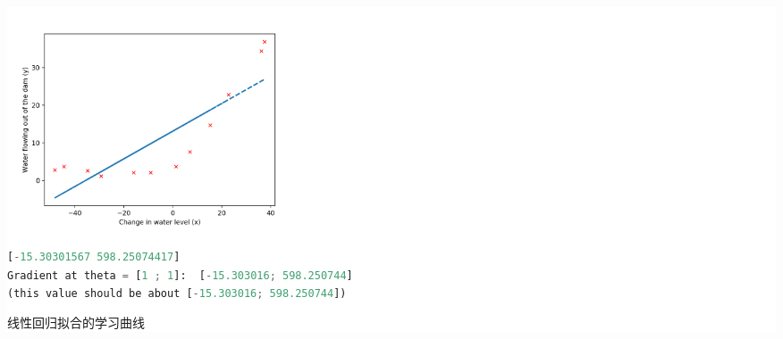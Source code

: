 <img src='img/Figure_2.png' height=250 />

```python
[-15.30301567 598.25074417]
Gradient at theta = [1 ; 1]:  [-15.303016; 598.250744]
(this value should be about [-15.303016; 598.250744])
```

线性回归拟合的学习曲线
